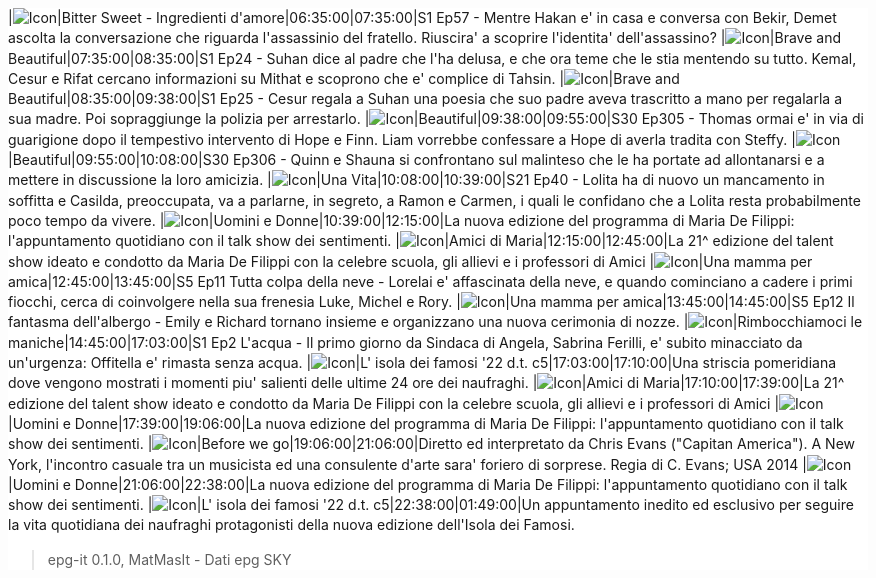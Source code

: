 |![Icon](https://guidatv.sky.it/uuid/3d4f5414-ef92-4f77-aba8-ebfca9f676d2/cover?md5ChecksumParam=9bd8c70f785f81198a84fd0bba943136)|Bitter Sweet - Ingredienti d&#039;amore|06:35:00|07:35:00|S1 Ep57 - Mentre Hakan e&#039; in casa e conversa con Bekir, Demet ascolta la conversazione che riguarda l&#039;assassinio del fratello. Riuscira&#039; a scoprire l&#039;identita&#039; dell&#039;assassino?
|![Icon](https://guidatv.sky.it/uuid/86f4af5c-5854-4163-9c45-e5f9109476c9/cover?md5ChecksumParam=974116eba99e717e1f30a2574458714f)|Brave and Beautiful|07:35:00|08:35:00|S1 Ep24 - Suhan dice al padre che l&#039;ha delusa, e che ora teme che le stia mentendo su tutto. Kemal, Cesur e Rifat cercano informazioni su Mithat e scoprono che e&#039; complice di Tahsin.
|![Icon](https://guidatv.sky.it/uuid/4713ec23-4afa-467a-9c72-41405f5e2e4f/cover?md5ChecksumParam=974116eba99e717e1f30a2574458714f)|Brave and Beautiful|08:35:00|09:38:00|S1 Ep25 - Cesur regala a Suhan una poesia che suo padre aveva trascritto a mano per regalarla a sua madre. Poi sopraggiunge la polizia per arrestarlo.
|![Icon](https://guidatv.sky.it/uuid/4bb52f50-d5af-4ee0-8537-e988c3b81210/cover?md5ChecksumParam=e2f8a3b5f9d6693427d104cd18060841)|Beautiful|09:38:00|09:55:00|S30 Ep305 - Thomas ormai e&#039; in via di guarigione dopo il tempestivo intervento di Hope e Finn. Liam vorrebbe confessare a Hope di averla tradita con Steffy.
|![Icon](https://guidatv.sky.it/uuid/37f7ba9f-6930-45f1-845f-201152a4e491/cover?md5ChecksumParam=e2f8a3b5f9d6693427d104cd18060841)|Beautiful|09:55:00|10:08:00|S30 Ep306 - Quinn e Shauna si confrontano sul malinteso che le ha portate ad allontanarsi e a mettere in discussione la loro amicizia.
|![Icon](https://guidatv.sky.it/uuid/099bacc0-e28a-463e-9a4a-8621b28914e0/cover?md5ChecksumParam=a6239e2e35234d38e7e15cc8c90136fd)|Una Vita|10:08:00|10:39:00|S21 Ep40 - Lolita ha di nuovo un mancamento in soffitta e Casilda, preoccupata, va a parlarne, in segreto, a Ramon e Carmen, i quali le confidano che a Lolita resta probabilmente poco tempo da vivere.
|![Icon](https://guidatv.sky.it/uuid/6b022d9c-0cea-4ee2-998a-632a3cb78fe4/cover?md5ChecksumParam=57e6835b11d3e9929c10e0551f7b6634)|Uomini e Donne|10:39:00|12:15:00|La nuova edizione del programma di Maria De Filippi: l&#039;appuntamento quotidiano con il talk show dei sentimenti.
|![Icon](https://guidatv.sky.it/uuid/a3b825af-faf3-4492-ac09-2daabd784be7/cover?md5ChecksumParam=697fb21f4f60351ee23c2098e83e3286)|Amici di Maria|12:15:00|12:45:00|La 21^ edizione del talent show ideato e condotto da Maria De Filippi con la celebre scuola, gli allievi e i professori di Amici
|![Icon](https://guidatv.sky.it/uuid/07502100-0397-4b8e-aebc-9fe66ddc0134/cover?md5ChecksumParam=95b0005a53d0258dede03fad5f1dab70)|Una mamma per amica|12:45:00|13:45:00|S5 Ep11 Tutta colpa della neve - Lorelai e&#039; affascinata della neve, e quando cominciano a cadere i primi fiocchi, cerca di coinvolgere nella sua frenesia Luke, Michel e Rory.
|![Icon](https://guidatv.sky.it/uuid/113d7f00-d3c7-48b4-8fcd-9f43a29e0b59/cover?md5ChecksumParam=95b0005a53d0258dede03fad5f1dab70)|Una mamma per amica|13:45:00|14:45:00|S5 Ep12 Il fantasma dell&#039;albergo - Emily e Richard tornano insieme e organizzano una nuova cerimonia di nozze.
|![Icon](https://guidatv.sky.it/uuid/b2b69e1a-ff21-4dcb-839f-2b728389dd61/cover?md5ChecksumParam=8015de2c433318ce9fd8c2327bc2c780)|Rimbocchiamoci le maniche|14:45:00|17:03:00|S1 Ep2 L&#039;acqua - Il primo giorno da Sindaca di Angela, Sabrina Ferilli, e&#039; subito minacciato da un&#039;urgenza: Offitella e&#039; rimasta senza acqua.
|![Icon](https://guidatv.sky.it/uuid/477ff098-a30e-4ba8-9623-b60849d909d8/cover?md5ChecksumParam=23885f197706d80b05ce36993f82b4a6)|L&#039; isola dei famosi &#039;22 d.t. c5|17:03:00|17:10:00|Una striscia pomeridiana dove vengono mostrati i momenti piu&#039; salienti delle ultime 24 ore dei naufraghi.
|![Icon](https://guidatv.sky.it/uuid/20ae1d5c-eee7-4dfc-ad30-026d0f5fa301/cover?md5ChecksumParam=697fb21f4f60351ee23c2098e83e3286)|Amici di Maria|17:10:00|17:39:00|La 21^ edizione del talent show ideato e condotto da Maria De Filippi con la celebre scuola, gli allievi e i professori di Amici
|![Icon](https://guidatv.sky.it/uuid/9d8c0d59-c777-4196-8f52-cbcfd6aa1f8b/cover?md5ChecksumParam=57e6835b11d3e9929c10e0551f7b6634)|Uomini e Donne|17:39:00|19:06:00|La nuova edizione del programma di Maria De Filippi: l&#039;appuntamento quotidiano con il talk show dei sentimenti.
|![Icon](https://guidatv.sky.it/uuid/6c77f678-07d4-454d-af9e-256865573cf1/cover?md5ChecksumParam=d8f7896d3fd1f0174974230d25229c8b)|Before we go|19:06:00|21:06:00|Diretto ed interpretato da Chris Evans (&quot;Capitan America&quot;). A New York, l&#039;incontro casuale tra un musicista ed una consulente d&#039;arte sara&#039; foriero di sorprese. Regia di C. Evans; USA 2014
|![Icon](https://guidatv.sky.it/uuid/9d8c0d59-c777-4196-8f52-cbcfd6aa1f8b/cover?md5ChecksumParam=57e6835b11d3e9929c10e0551f7b6634)|Uomini e Donne|21:06:00|22:38:00|La nuova edizione del programma di Maria De Filippi: l&#039;appuntamento quotidiano con il talk show dei sentimenti.
|![Icon](https://guidatv.sky.it/uuid/cd378246-ac11-4d9f-8406-b398cb517e76/cover?md5ChecksumParam=280b62c0c3dca090fb492fc99cdde04a)|L&#039; isola dei famosi &#039;22 d.t. c5|22:38:00|01:49:00|Un appuntamento inedito ed esclusivo per seguire la vita quotidiana dei naufraghi protagonisti della nuova edizione dell&#039;Isola dei Famosi.



 > epg-it 0.1.0, MatMasIt - Dati epg SKY